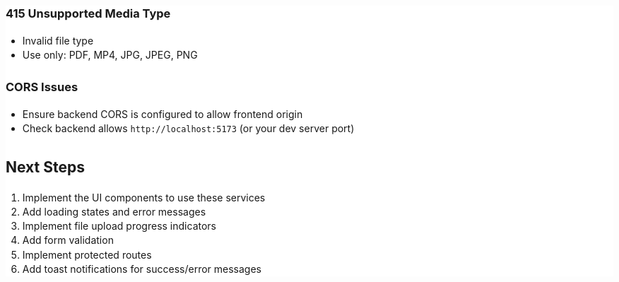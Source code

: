 ### 415 Unsupported Media Type
- Invalid file type
- Use only: PDF, MP4, JPG, JPEG, PNG

### CORS Issues
- Ensure backend CORS is configured to allow frontend origin
- Check backend allows `http://localhost:5173` (or your dev server port)

## Next Steps

1. Implement the UI components to use these services
2. Add loading states and error messages
3. Implement file upload progress indicators
4. Add form validation
5. Implement protected routes
6. Add toast notifications for success/error messages
